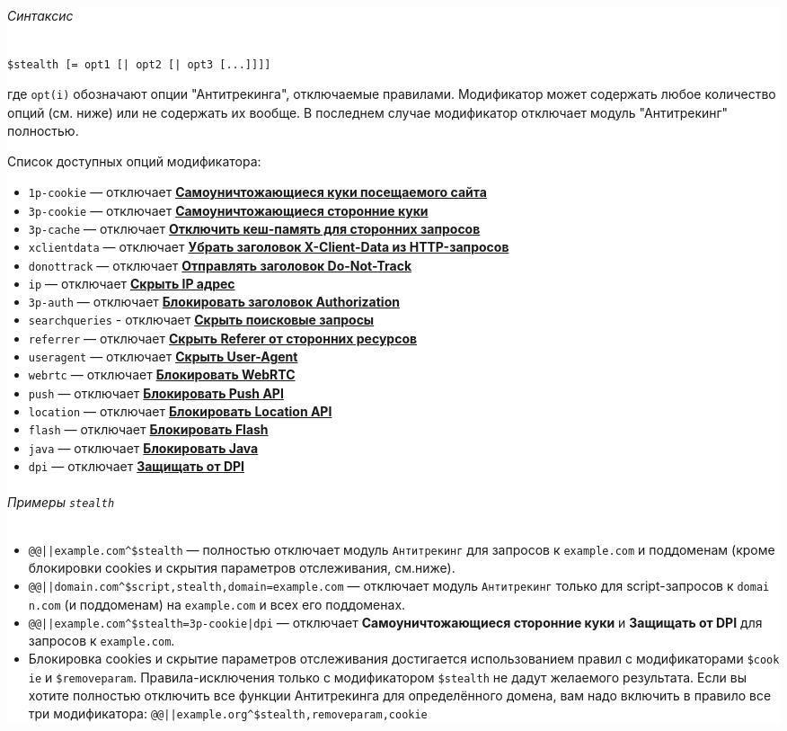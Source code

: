 ###### Синтаксис

```
$stealth [= opt1 [| opt2 [| opt3 [...]]]]
```

где `opt(i)` обозначают опции "Антитрекинга", отключаемые правилами. Модификатор может содержать любое количество опций (см. ниже) или не содержать их вообще. В последнем случае модификатор отключает модуль "Антитрекинг" полностью.

Список доступных опций модификатора:

* `1p-cookie` — отключает [**Самоуничтожающиеся куки посещаемого сайта**](https://kb.adguard.com/ru/general/stealth-mode#%D0%BC%D0%B5%D1%82%D0%BE%D0%B4%D1%8B-%D1%81%D0%BB%D0%B5%D0%B6%D0%B5%D0%BD%D0%B8%D1%8F)
* `3p-cookie` — отключает [**Самоуничтожающиеся сторонние куки**](https://kb.adguard.com/ru/general/stealth-mode#%D0%BC%D0%B5%D1%82%D0%BE%D0%B4%D1%8B-%D1%81%D0%BB%D0%B5%D0%B6%D0%B5%D0%BD%D0%B8%D1%8F)
* `3p-cache` — отключает [**Отключить кеш-память для сторонних запросов**](https://kb.adguard.com/ru/general/stealth-mode#%D0%BC%D0%B5%D1%82%D0%BE%D0%B4%D1%8B-%D1%81%D0%BB%D0%B5%D0%B6%D0%B5%D0%BD%D0%B8%D1%8F)
* `xclientdata` — отключает [**Убрать заголовок X-Client-Data из HTTP-запросов**](https://kb.adguard.com/ru/general/stealth-mode#%D0%BE%D0%B1%D1%89%D0%B8%D0%B5-%D0%BD%D0%B0%D1%81%D1%82%D1%80%D0%BE%D0%B9%D0%BA%D0%B8)
* `donottrack` — отключает [**Отправлять заголовок Do-Not-Track**](https://kb.adguard.com/ru/general/stealth-mode#%D0%BE%D0%B1%D1%89%D0%B8%D0%B5-%D0%BD%D0%B0%D1%81%D1%82%D1%80%D0%BE%D0%B9%D0%BA%D0%B8)
* `ip` — отключает [**Скрыть IP адрес**](https://kb.adguard.com/ru/general/stealth-mode#%D1%80%D0%B0%D0%B7%D0%BD%D0%BE%D0%B5)
* `3p-auth` — отключает [**Блокировать заголовок Authorization**](https://kb.adguard.com/ru/general/stealth-mode#%D0%BC%D0%B5%D1%82%D0%BE%D0%B4%D1%8B-%D1%81%D0%BB%D0%B5%D0%B6%D0%B5%D0%BD%D0%B8%D1%8F)
* `searchqueries` - отключает [**Скрыть поисковые запросы**](https://kb.adguard.com/ru/general/stealth-mode#%D0%BE%D0%B1%D1%89%D0%B8%D0%B5-%D0%BD%D0%B0%D1%81%D1%82%D1%80%D0%BE%D0%B9%D0%BA%D0%B8)
* `referrer` — отключает [**Скрыть Referer от сторонних ресурсов**](https://kb.adguard.com/ru/general/stealth-mode#%D1%80%D0%B0%D0%B7%D0%BD%D0%BE%D0%B5)
* `useragent` — отключает [**Скрыть User-Agent**](https://kb.adguard.com/ru/general/stealth-mode#%D1%80%D0%B0%D0%B7%D0%BD%D0%BE%D0%B5)
* `webrtc` — отключает [**Блокировать WebRTC**](https://kb.adguard.com/ru/general/stealth-mode#api-%D0%B1%D1%80%D0%B0%D1%83%D0%B7%D0%B5%D1%80%D0%B0)
* `push` — отключает [**Блокировать Push API**](https://kb.adguard.com/ru/general/stealth-mode#api-%D0%B1%D1%80%D0%B0%D1%83%D0%B7%D0%B5%D1%80%D0%B0)
* `location` — отключает [**Блокировать Location API**](https://kb.adguard.com/ru/general/stealth-mode#api-%D0%B1%D1%80%D0%B0%D1%83%D0%B7%D0%B5%D1%80%D0%B0)
* `flash` — отключает [**Блокировать Flash**](https://kb.adguard.com/ru/general/stealth-mode#api-%D0%B1%D1%80%D0%B0%D1%83%D0%B7%D0%B5%D1%80%D0%B0)
* `java` — отключает [**Блокировать Java**](https://kb.adguard.com/ru/general/stealth-mode#api-%D0%B1%D1%80%D0%B0%D1%83%D0%B7%D0%B5%D1%80%D0%B0)
* `dpi` — отключает [**Защищать от DPI**](https://kb.adguard.com/ru/general/stealth-mode#%D1%80%D0%B0%D0%B7%D0%BD%D0%BE%D0%B5)

###### Примеры `stealth`

* `@@||example.com^$stealth` — полностью отключает модуль `Антитрекинг` для запросов к `example.com` и поддоменам (кроме блокировки cookies и скрытия параметров отслеживания, см.ниже).
* `@@||domain.com^$script,stealth,domain=example.com` — отключает модуль `Антитрекинг` только для script-запросов к `domain.com` (и поддоменам) на `example.com` и всех его поддоменах.
* `@@||example.com^$stealth=3p-cookie|dpi` — отключает **Самоуничтожающиеся сторонние куки** и **Защищать от DPI** для запросов к `example.com`.
* Блокировка cookies и скрытие параметров отслеживания достигается использованием правил с модификаторами `$cookie` и `$removeparam`. Правила-исключения только с модификатором `$stealth` не дадут желаемого результата. Если вы хотите полностью отключить все функции Антитрекинга для определённого домена, вам надо включить в правило все три модификатора: `@@||example.org^$stealth,removeparam,cookie`
